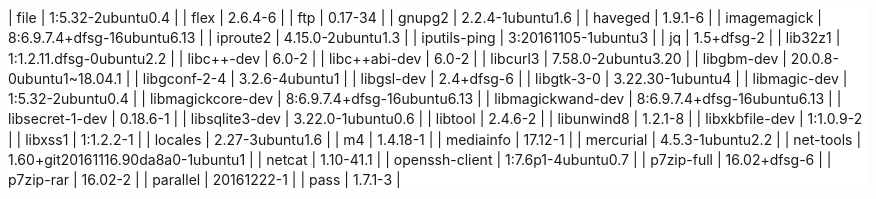| file              | 1:5.32-2ubuntu0.4                 |
| flex              | 2.6.4-6                           |
| ftp               | 0.17-34                           |
| gnupg2            | 2.2.4-1ubuntu1.6                  |
| haveged           | 1.9.1-6                           |
| imagemagick       | 8:6.9.7.4+dfsg-16ubuntu6.13       |
| iproute2          | 4.15.0-2ubuntu1.3                 |
| iputils-ping      | 3:20161105-1ubuntu3               |
| jq                | 1.5+dfsg-2                        |
| lib32z1           | 1:1.2.11.dfsg-0ubuntu2.2          |
| libc++-dev        | 6.0-2                             |
| libc++abi-dev     | 6.0-2                             |
| libcurl3          | 7.58.0-2ubuntu3.20                |
| libgbm-dev        | 20.0.8-0ubuntu1\~18.04.1          |
| libgconf-2-4      | 3.2.6-4ubuntu1                    |
| libgsl-dev        | 2.4+dfsg-6                        |
| libgtk-3-0        | 3.22.30-1ubuntu4                  |
| libmagic-dev      | 1:5.32-2ubuntu0.4                 |
| libmagickcore-dev | 8:6.9.7.4+dfsg-16ubuntu6.13       |
| libmagickwand-dev | 8:6.9.7.4+dfsg-16ubuntu6.13       |
| libsecret-1-dev   | 0.18.6-1                          |
| libsqlite3-dev    | 3.22.0-1ubuntu0.6                 |
| libtool           | 2.4.6-2                           |
| libunwind8        | 1.2.1-8                           |
| libxkbfile-dev    | 1:1.0.9-2                         |
| libxss1           | 1:1.2.2-1                         |
| locales           | 2.27-3ubuntu1.6                   |
| m4                | 1.4.18-1                          |
| mediainfo         | 17.12-1                           |
| mercurial         | 4.5.3-1ubuntu2.2                  |
| net-tools         | 1.60+git20161116.90da8a0-1ubuntu1 |
| netcat            | 1.10-41.1                         |
| openssh-client    | 1:7.6p1-4ubuntu0.7                |
| p7zip-full        | 16.02+dfsg-6                      |
| p7zip-rar         | 16.02-2                           |
| parallel          | 20161222-1                        |
| pass              | 1.7.1-3                           |